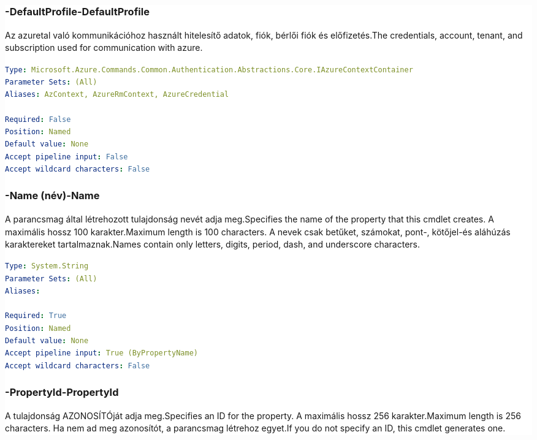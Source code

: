 ### <span data-ttu-id="00601-116">-DefaultProfile</span><span class="sxs-lookup"><span data-stu-id="00601-116">-DefaultProfile</span></span>
<span data-ttu-id="00601-117">Az azuretal való kommunikációhoz használt hitelesítő adatok, fiók, bérlői fiók és előfizetés.</span><span class="sxs-lookup"><span data-stu-id="00601-117">The credentials, account, tenant, and subscription used for communication with azure.</span></span>

```yaml
Type: Microsoft.Azure.Commands.Common.Authentication.Abstractions.Core.IAzureContextContainer
Parameter Sets: (All)
Aliases: AzContext, AzureRmContext, AzureCredential

Required: False
Position: Named
Default value: None
Accept pipeline input: False
Accept wildcard characters: False
```

### <span data-ttu-id="00601-118">-Name (név)</span><span class="sxs-lookup"><span data-stu-id="00601-118">-Name</span></span>
<span data-ttu-id="00601-119">A parancsmag által létrehozott tulajdonság nevét adja meg.</span><span class="sxs-lookup"><span data-stu-id="00601-119">Specifies the name of the property that this cmdlet creates.</span></span>
<span data-ttu-id="00601-120">A maximális hossz 100 karakter.</span><span class="sxs-lookup"><span data-stu-id="00601-120">Maximum length is 100 characters.</span></span>
<span data-ttu-id="00601-121">A nevek csak betűket, számokat, pont-, kötőjel-és aláhúzás karaktereket tartalmaznak.</span><span class="sxs-lookup"><span data-stu-id="00601-121">Names contain only letters, digits, period, dash, and underscore characters.</span></span>

```yaml
Type: System.String
Parameter Sets: (All)
Aliases:

Required: True
Position: Named
Default value: None
Accept pipeline input: True (ByPropertyName)
Accept wildcard characters: False
```

### <span data-ttu-id="00601-122">-PropertyId</span><span class="sxs-lookup"><span data-stu-id="00601-122">-PropertyId</span></span>
<span data-ttu-id="00601-123">A tulajdonság AZONOSÍTÓját adja meg.</span><span class="sxs-lookup"><span data-stu-id="00601-123">Specifies an ID for the property.</span></span>
<span data-ttu-id="00601-124">A maximális hossz 256 karakter.</span><span class="sxs-lookup"><span data-stu-id="00601-124">Maximum length is 256 characters.</span></span>
<span data-ttu-id="00601-125">Ha nem ad meg azonosítót, a parancsmag létrehoz egyet.</span><span class="sxs-lookup"><span data-stu-id="00601-125">If you do not specify an ID, this cmdlet generates one.</span></span>
